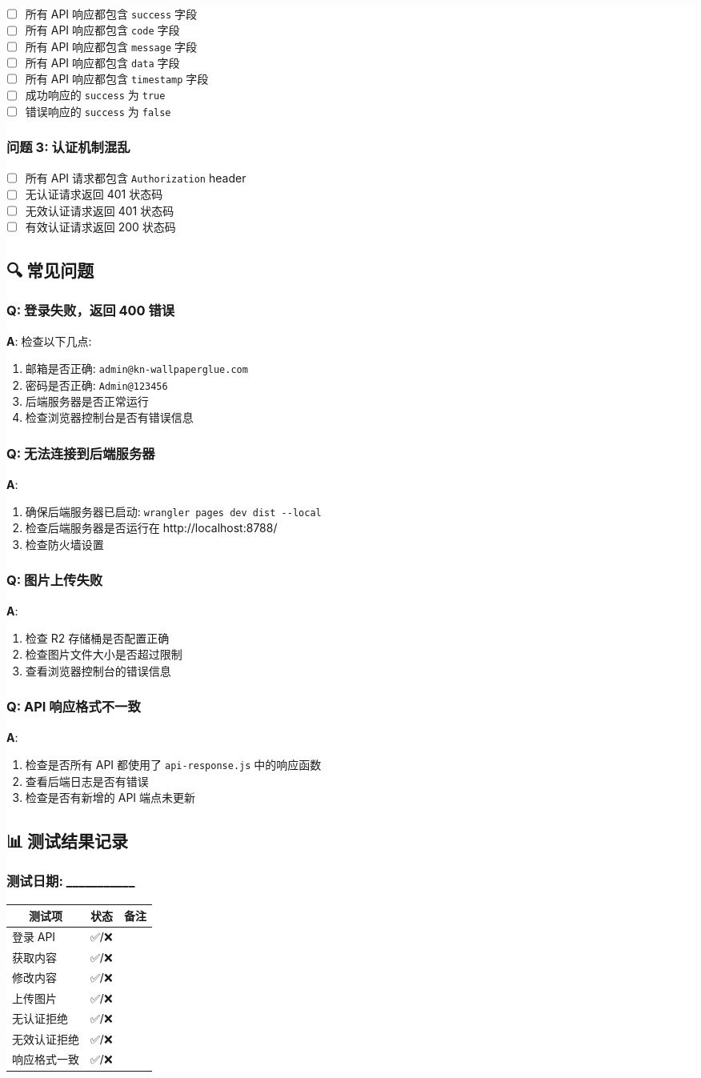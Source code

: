 - [ ] 所有 API 响应都包含 `success` 字段
- [ ] 所有 API 响应都包含 `code` 字段
- [ ] 所有 API 响应都包含 `message` 字段
- [ ] 所有 API 响应都包含 `data` 字段
- [ ] 所有 API 响应都包含 `timestamp` 字段
- [ ] 成功响应的 `success` 为 `true`
- [ ] 错误响应的 `success` 为 `false`

### 问题 3: 认证机制混乱

- [ ] 所有 API 请求都包含 `Authorization` header
- [ ] 无认证请求返回 401 状态码
- [ ] 无效认证请求返回 401 状态码
- [ ] 有效认证请求返回 200 状态码

## 🔍 常见问题

### Q: 登录失败，返回 400 错误

**A**: 检查以下几点:
1. 邮箱是否正确: `admin@kn-wallpaperglue.com`
2. 密码是否正确: `Admin@123456`
3. 后端服务器是否正常运行
4. 检查浏览器控制台是否有错误信息

### Q: 无法连接到后端服务器

**A**: 
1. 确保后端服务器已启动: `wrangler pages dev dist --local`
2. 检查后端服务器是否运行在 http://localhost:8788/
3. 检查防火墙设置

### Q: 图片上传失败

**A**:
1. 检查 R2 存储桶是否配置正确
2. 检查图片文件大小是否超过限制
3. 查看浏览器控制台的错误信息

### Q: API 响应格式不一致

**A**:
1. 检查是否所有 API 都使用了 `api-response.js` 中的响应函数
2. 查看后端日志是否有错误
3. 检查是否有新增的 API 端点未更新

## 📊 测试结果记录

### 测试日期: ___________

| 测试项 | 状态 | 备注 |
|--------|------|------|
| 登录 API | ✅/❌ | |
| 获取内容 | ✅/❌ | |
| 修改内容 | ✅/❌ | |
| 上传图片 | ✅/❌ | |
| 无认证拒绝 | ✅/❌ | |
| 无效认证拒绝 | ✅/❌ | |
| 响应格式一致 | ✅/❌ | |